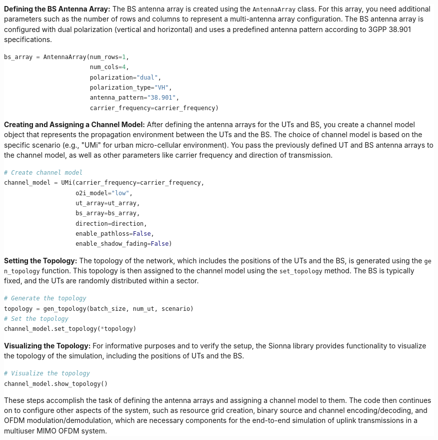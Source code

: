 **Defining the BS Antenna Array:**
The BS antenna array is created using the `AntennaArray` class. For this array, you need additional parameters such as the number of rows and columns to represent a multi-antenna array configuration. The BS antenna array is configured with dual polarization (vertical and horizontal) and uses a predefined antenna pattern according to 3GPP 38.901 specifications.

```python
bs_array = AntennaArray(num_rows=1,
                        num_cols=4,
                        polarization="dual",
                        polarization_type="VH",
                        antenna_pattern="38.901",
                        carrier_frequency=carrier_frequency)
```

**Creating and Assigning a Channel Model:**
After defining the antenna arrays for the UTs and BS, you create a channel model object that represents the propagation environment between the UTs and the BS. The choice of channel model is based on the specific scenario (e.g., "UMi" for urban micro-cellular environment). You pass the previously defined UT and BS antenna arrays to the channel model, as well as other parameters like carrier frequency and direction of transmission.

```python
# Create channel model
channel_model = UMi(carrier_frequency=carrier_frequency,
                    o2i_model="low",
                    ut_array=ut_array,
                    bs_array=bs_array,
                    direction=direction,
                    enable_pathloss=False,
                    enable_shadow_fading=False)
```

**Setting the Topology:**
The topology of the network, which includes the positions of the UTs and the BS, is generated using the `gen_topology` function. This topology is then assigned to the channel model using the `set_topology` method. The BS is typically fixed, and the UTs are randomly distributed within a sector.

```python
# Generate the topology
topology = gen_topology(batch_size, num_ut, scenario)
# Set the topology
channel_model.set_topology(*topology)
```

**Visualizing the Topology:**
For informative purposes and to verify the setup, the Sionna library provides functionality to visualize the topology of the simulation, including the positions of UTs and the BS.

```python
# Visualize the topology
channel_model.show_topology()
```

These steps accomplish the task of defining the antenna arrays and assigning a channel model to them. The code then continues on to configure other aspects of the system, such as resource grid creation, binary source and channel encoding/decoding, and OFDM modulation/demodulation, which are necessary components for the end-to-end simulation of uplink transmissions in a multiuser MIMO OFDM system.
